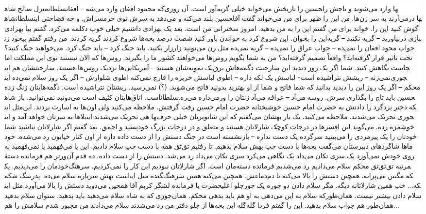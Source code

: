 منزل صالح شاه‎سلطان‎حسین را تاریخش می‌خواند خیلی گریه‌آور است. آن روزی‌که محمود افغان وارد می‌شه – افغان‎ها وارد می‌شوند و تاجش را شاه‎سلطان‎حسین بلند می‌کنه و می‌دهد به سرش توی حرمسراش. و چه فضاحتی این‎‎ها درمی‌آرند به سر زن‌ها. من این را ظهر برای من می‌خواند گفت آقا گوش کنید این را. خواند برای من گفتم این را به من بدهید. امروز سخنرانی من است. بعد یک بهزادی داشتیم خیلی خوب دکلمه می‌کرد. گفتم بیا بهزادی این را بخوان. این شروع کرد به خواندن باور کنید شصت درصد بچه‌ها شروع کردند گریه کردند. من رفتم گفتم بیخود زن‎بازی درنیاورید – گریه نکنید – گریه جواب محود افغان را نمی‌ده – جواب عراق را نمی‌ده – گریه نمی‌ده مثل زن می‌تونید زارزار بکنید. باید جنگ کرد – باید جنگ کرد. می‌خواهید جنگ کنید؟ تحت تأثیر قرار گرفته‌اید؟ واقعاً تصمیم گرفته‌اید؟ من به شما بگویم روس‌ها می‌خواهند کشور ما را بگیرند. روس‌ها که الان نیستند توی این مملکت اما یک نمونه‌شان هستند – آمریکایی‌ها نزدیک روس‌ها هستند. سارجنتشان هم این‎جاست نگاهش کنید. شما اگر یک روز دیدید این سارجنت دگمه‌هاش برق نمی‌زنه – ریشش نتراشیده‌ است- لباسش یک لکه داره‌ – اطوی لباسش خربزه را قارچ نمی‌کنه اطوی شلوارش – اگر یک روز سلام نمی‌ده این‎جوری محکم – اگر یک روز این را دیدید بدانید که شما فاتح و شما از او بهترید بدونید فاتح می‌شوید. (؟) نمی‌رسید. ریشتان نتراشیده است. دگمه‌هایتان زنگ زده است. اتاق‌هایتان کثیف است می‌دونید نمی‌توانید. باز شاه‎سلطان‎حسین باید تاج را بگذاری سرش. روسه می‌آد – عراقه می‌آد زنتان را ورمی‌داره می‌ره. مثل این‎که دختر یزدگرد را دادنش به حضرت امام حسین خوشبختانه حضرت امام حسین رفت گرفتش. ملاحظه می‌کنید ولی اون‌ها به اسارت بردند. این بلاها به سرتان خواهد آمد و این‎‎ها هی تحریک می‌شدند این‎جوری تحریک می‌شدند. ملاحظه می‌کنید. یک بار بهشان می‌گفتم که این شاتوبریان خیلی حرف خوشمزه زده. می‌گوید این افسرها در درجات کوچک شارلاتان هستند و متعلق و در درجات بزرگ خودپسند و احمق. بعد گفتم اگر شارلاتان نباشید شما خودتان را یک پیرمردی را می‌بینید سرگرده یک دست نداره – بازنشسته است در جنگ دستش را از دست داده داره از اون کنار خیابون رد می‌شده. خود ماها شاگردهای دبیرستان می‌گفت بچه‌ها با دست چپ بهش سلام بدهیم. تا رفتیم تق‌تق همه با دست چپ سلام دادیم. این یا می‌فهمید یا نمی‌فهمید به روی خودش نمی‌آورد یک سری تکان می‌داد یک نگاهی می‌کرد سری تکان ‌می‌داد رد می‌شد. دستش را از دست داده. ده قدم آن‌ورتر هم فرمانده دستۀ خودمان را می‌دیدیم. یک‎مرتبه تق‌تق‌تق محکم سلام می‌دادیم رد می‌شدیم فرمانده دسته‌مان است. اگر شارلاتان نبودیم این کار را نمی‌کردیم. سرهنگ است بهش سربازه سلام می‌ده. پدرسگ شکم‎گنده مثل این‎که مگس می‌پرانه. همچین دستش را بالا می‌کنه تا دم‌دماغش. همچین می‌کنه همین سرهنگ جلو اعلی‏حضرت یا فرمانده لشگر کریم آقا همچین می‌دوید دستش را بالا می‌آورد مثل این‎که… خب همین شارلاتانه دیگه. مگر سلام دادن دو جوره یک جور سلام دادن بیشتر نیست. همان‌طور‌که سلام به این می‌دهی به او هم باید بدهی محکم. همان‌جوری که به شاه سلام می‌دهید باید بدهید. ستوان سلام بدهید همان‌طور هم جواب سلام بدهید. این را گفتم فردا گله‌گله این بچه‌ها از جلو دفتر من رد می‌شدند سلام می‌دادند من مجبور شدم سلامش را هم…

